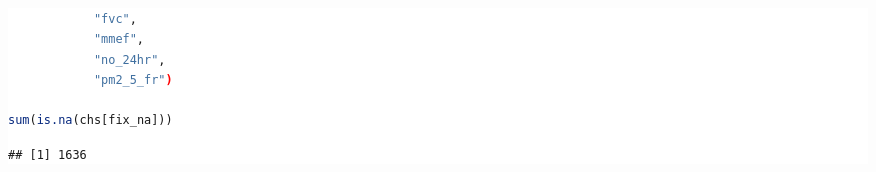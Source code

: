 ``` r
            "fvc",
            "mmef",
            "no_24hr",
            "pm2_5_fr")

sum(is.na(chs[fix_na]))
```

    ## [1] 1636
